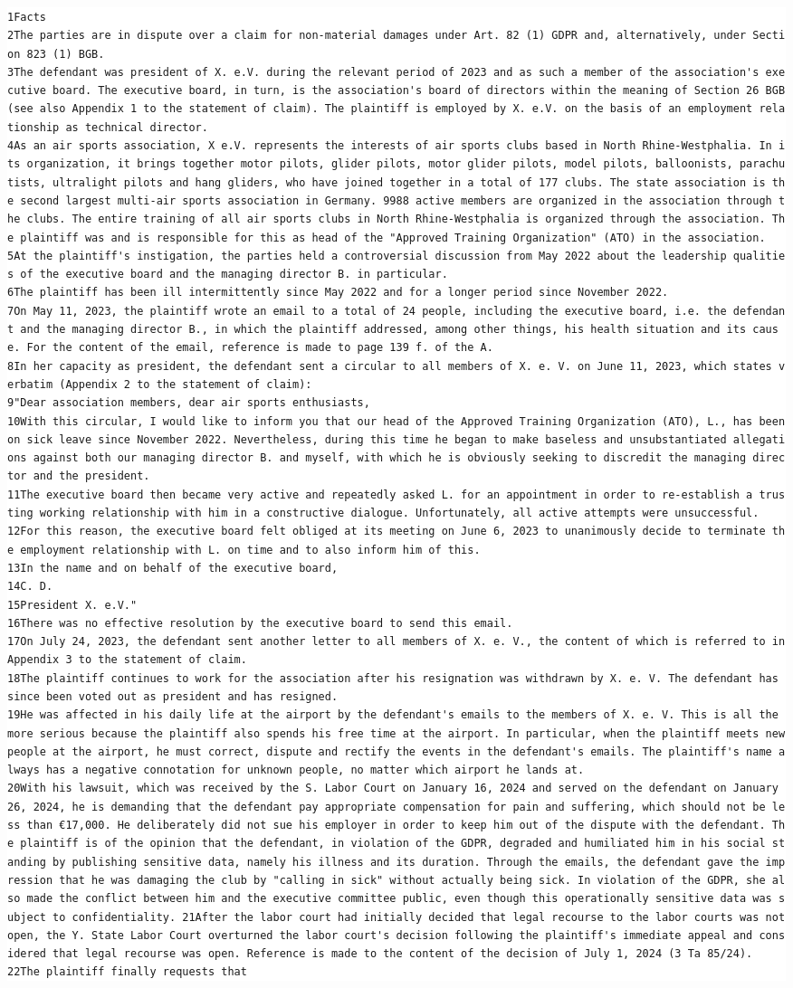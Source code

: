 ```
1Facts
2The parties are in dispute over a claim for non-material damages under Art. 82 (1) GDPR and, alternatively, under Section 823 (1) BGB.
3The defendant was president of X. e.V. during the relevant period of 2023 and as such a member of the association's executive board. The executive board, in turn, is the association's board of directors within the meaning of Section 26 BGB (see also Appendix 1 to the statement of claim). The plaintiff is employed by X. e.V. on the basis of an employment relationship as technical director.
4As an air sports association, X e.V. represents the interests of air sports clubs based in North Rhine-Westphalia. In its organization, it brings together motor pilots, glider pilots, motor glider pilots, model pilots, balloonists, parachutists, ultralight pilots and hang gliders, who have joined together in a total of 177 clubs. The state association is the second largest multi-air sports association in Germany. 9988 active members are organized in the association through the clubs. The entire training of all air sports clubs in North Rhine-Westphalia is organized through the association. The plaintiff was and is responsible for this as head of the "Approved Training Organization" (ATO) in the association.
5At the plaintiff's instigation, the parties held a controversial discussion from May 2022 about the leadership qualities of the executive board and the managing director B. in particular.
6The plaintiff has been ill intermittently since May 2022 and for a longer period since November 2022.
7On May 11, 2023, the plaintiff wrote an email to a total of 24 people, including the executive board, i.e. the defendant and the managing director B., in which the plaintiff addressed, among other things, his health situation and its cause. For the content of the email, reference is made to page 139 f. of the A.
8In her capacity as president, the defendant sent a circular to all members of X. e. V. on June 11, 2023, which states verbatim (Appendix 2 to the statement of claim):
9"Dear association members, dear air sports enthusiasts,
10With this circular, I would like to inform you that our head of the Approved Training Organization (ATO), L., has been on sick leave since November 2022. Nevertheless, during this time he began to make baseless and unsubstantiated allegations against both our managing director B. and myself, with which he is obviously seeking to discredit the managing director and the president.
11The executive board then became very active and repeatedly asked L. for an appointment in order to re-establish a trusting working relationship with him in a constructive dialogue. Unfortunately, all active attempts were unsuccessful.
12For this reason, the executive board felt obliged at its meeting on June 6, 2023 to unanimously decide to terminate the employment relationship with L. on time and to also inform him of this.
13In the name and on behalf of the executive board,
14C. D.
15President X. e.V."
16There was no effective resolution by the executive board to send this email.
17On July 24, 2023, the defendant sent another letter to all members of X. e. V., the content of which is referred to in Appendix 3 to the statement of claim.
18The plaintiff continues to work for the association after his resignation was withdrawn by X. e. V. The defendant has since been voted out as president and has resigned.
19He was affected in his daily life at the airport by the defendant's emails to the members of X. e. V. This is all the more serious because the plaintiff also spends his free time at the airport. In particular, when the plaintiff meets new people at the airport, he must correct, dispute and rectify the events in the defendant's emails. The plaintiff's name always has a negative connotation for unknown people, no matter which airport he lands at.
20With his lawsuit, which was received by the S. Labor Court on January 16, 2024 and served on the defendant on January 26, 2024, he is demanding that the defendant pay appropriate compensation for pain and suffering, which should not be less than €17,000. He deliberately did not sue his employer in order to keep him out of the dispute with the defendant. The plaintiff is of the opinion that the defendant, in violation of the GDPR, degraded and humiliated him in his social standing by publishing sensitive data, namely his illness and its duration. Through the emails, the defendant gave the impression that he was damaging the club by "calling in sick" without actually being sick. In violation of the GDPR, she also made the conflict between him and the executive committee public, even though this operationally sensitive data was subject to confidentiality. 21After the labor court had initially decided that legal recourse to the labor courts was not open, the Y. State Labor Court overturned the labor court's decision following the plaintiff's immediate appeal and considered that legal recourse was open. Reference is made to the content of the decision of July 1, 2024 (3 Ta 85/24).
22The plaintiff finally requests that
```